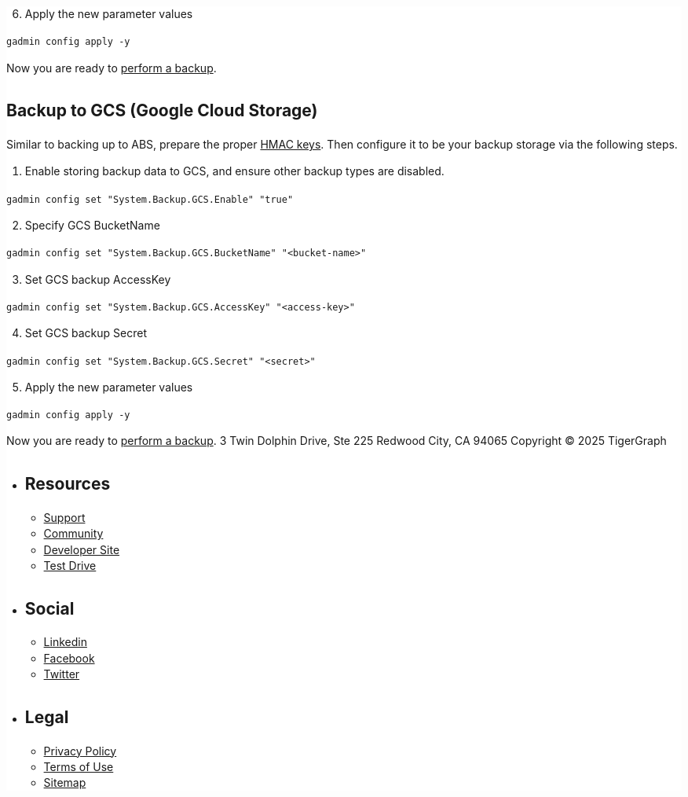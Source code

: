   6. Apply the new parameter values
```
gadmin config apply -y
```



Now you are ready to [perform a backup](https://docs.tigergraph.com/tigergraph-server/4.1/backup-and-restore/backup-cluster).
## [](https://docs.tigergraph.com/tigergraph-server/4.1/backup-and-restore/configurations#_backup_to_gcs_google_cloud_storage)Backup to GCS (Google Cloud Storage)
Similar to backing up to ABS, prepare the proper [HMAC keys](https://cloud.google.com/storage/docs/authentication/hmackeys). Then configure it to be your backup storage via the following steps.
  1. Enable storing backup data to GCS, and ensure other backup types are disabled.
```
gadmin config set "System.Backup.GCS.Enable" "true"
```

  2. Specify GCS BucketName
```
gadmin config set "System.Backup.GCS.BucketName" "<bucket-name>"
```

  3. Set GCS backup AccessKey
```
gadmin config set "System.Backup.GCS.AccessKey" "<access-key>"
```

  4. Set GCS backup Secret
```
gadmin config set "System.Backup.GCS.Secret" "<secret>"
```

  5. Apply the new parameter values
```
gadmin config apply -y
```



Now you are ready to [perform a backup](https://docs.tigergraph.com/tigergraph-server/4.1/backup-and-restore/backup-cluster).
3 Twin Dolphin Drive, Ste 225 Redwood City, CA 94065 
Copyright © 2025 TigerGraph
  * ## Resources
    * [Support](https://www.tigergraph.com/support/)
    * [Community](https://community.tigergraph.com/)
    * [Developer Site](https://dev.tigergraph.com/)
    * [Test Drive](https://testdrive.tigergraph.com/)
  * ## Social
    * [Linkedin](https://www.linkedin.com/company/tigergraph/)
    * [Facebook](https://www.facebook.com/TigerGraphDB/)
    * [Twitter](https://twitter.com/tigergraphdb)
  * ## Legal
    * [Privacy Policy](https://www.tigergraph.com/privacy-policy/)
    * [Terms of Use](https://www.tigergraph.com/terms/)
    * [Sitemap](https://docs.tigergraph.com/sitemap.xml)


